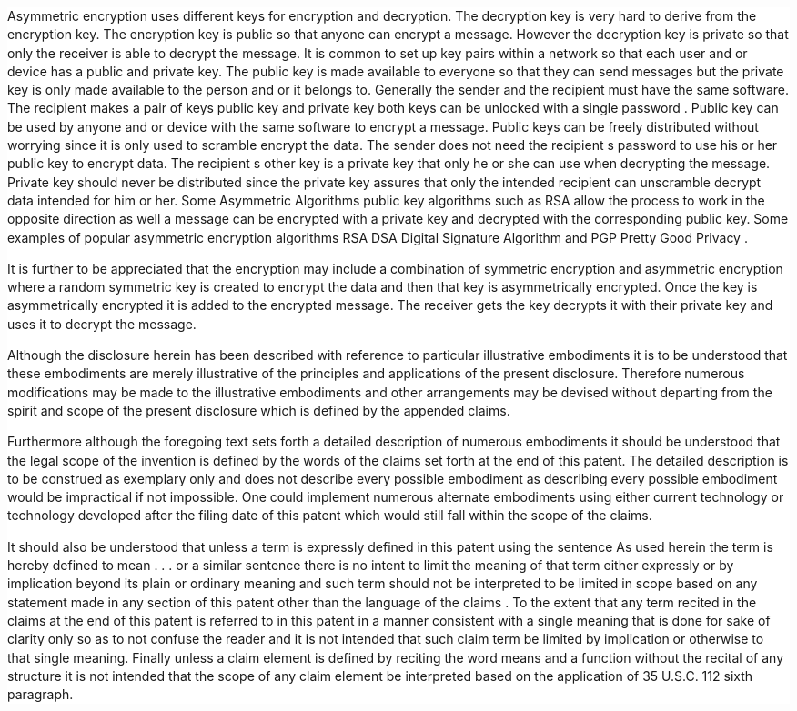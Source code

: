 Asymmetric encryption uses different keys for encryption and decryption. The decryption key is very hard to derive from the encryption key. The encryption key is public so that anyone can encrypt a message. However the decryption key is private so that only the receiver is able to decrypt the message. It is common to set up key pairs within a network so that each user and or device has a public and private key. The public key is made available to everyone so that they can send messages but the private key is only made available to the person and or it belongs to. Generally the sender and the recipient must have the same software. The recipient makes a pair of keys public key and private key both keys can be unlocked with a single password . Public key can be used by anyone and or device with the same software to encrypt a message. Public keys can be freely distributed without worrying since it is only used to scramble encrypt the data. The sender does not need the recipient s password to use his or her public key to encrypt data. The recipient s other key is a private key that only he or she can use when decrypting the message. Private key should never be distributed since the private key assures that only the intended recipient can unscramble decrypt data intended for him or her. Some Asymmetric Algorithms public key algorithms such as RSA allow the process to work in the opposite direction as well a message can be encrypted with a private key and decrypted with the corresponding public key. Some examples of popular asymmetric encryption algorithms RSA DSA Digital Signature Algorithm and PGP Pretty Good Privacy .

It is further to be appreciated that the encryption may include a combination of symmetric encryption and asymmetric encryption where a random symmetric key is created to encrypt the data and then that key is asymmetrically encrypted. Once the key is asymmetrically encrypted it is added to the encrypted message. The receiver gets the key decrypts it with their private key and uses it to decrypt the message.

Although the disclosure herein has been described with reference to particular illustrative embodiments it is to be understood that these embodiments are merely illustrative of the principles and applications of the present disclosure. Therefore numerous modifications may be made to the illustrative embodiments and other arrangements may be devised without departing from the spirit and scope of the present disclosure which is defined by the appended claims.

Furthermore although the foregoing text sets forth a detailed description of numerous embodiments it should be understood that the legal scope of the invention is defined by the words of the claims set forth at the end of this patent. The detailed description is to be construed as exemplary only and does not describe every possible embodiment as describing every possible embodiment would be impractical if not impossible. One could implement numerous alternate embodiments using either current technology or technology developed after the filing date of this patent which would still fall within the scope of the claims.

It should also be understood that unless a term is expressly defined in this patent using the sentence As used herein the term is hereby defined to mean . . . or a similar sentence there is no intent to limit the meaning of that term either expressly or by implication beyond its plain or ordinary meaning and such term should not be interpreted to be limited in scope based on any statement made in any section of this patent other than the language of the claims . To the extent that any term recited in the claims at the end of this patent is referred to in this patent in a manner consistent with a single meaning that is done for sake of clarity only so as to not confuse the reader and it is not intended that such claim term be limited by implication or otherwise to that single meaning. Finally unless a claim element is defined by reciting the word means and a function without the recital of any structure it is not intended that the scope of any claim element be interpreted based on the application of 35 U.S.C. 112 sixth paragraph.

